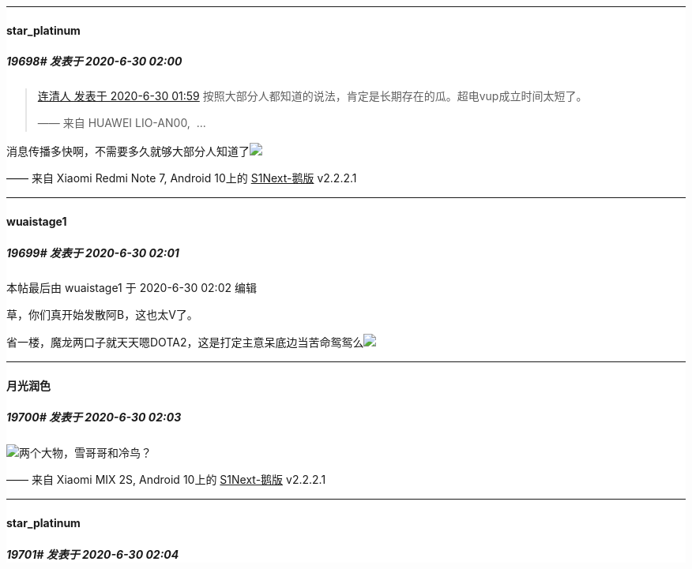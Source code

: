 -----

####  star_platinum  
##### 19698#       发表于 2020-6-30 02:00



<blockquote><a href="httphttps://bbs.saraba1st.com/2b/forum.php?mod=redirect&amp;goto=findpost&amp;pid=48005198&amp;ptid=1942338" target="_blank">连清人 发表于 2020-6-30 01:59</a>
按照大部分人都知道的说法，肯定是长期存在的瓜。超电vup成立时间太短了。

—— 来自 HUAWEI LIO-AN00,  ...</blockquote>
消息传播多快啊，不需要多久就够大部分人知道了<img src="https://static.saraba1st.com/image/smiley/face2017/009.gif" referrerpolicy="no-referrer">

—— 来自 Xiaomi Redmi Note 7, Android 10上的 [S1Next-鹅版](https://github.com/ykrank/S1-Next/releases) v2.2.2.1







-----

####  wuaistage1  
##### 19699#       发表于 2020-6-30 02:01



 本帖最后由 wuaistage1 于 2020-6-30 02:02 编辑 

草，你们真开始发散阿B，这也太V了。


省一楼，魔龙两口子就天天嗯DOTA2，这是打定主意呆底边当苦命鸳鸳么<img src="https://static.saraba1st.com/image/smiley/face2017/068.png" referrerpolicy="no-referrer">







-----

####  月光润色  
##### 19700#       发表于 2020-6-30 02:03



<img src="https://static.saraba1st.com/image/smiley/face2017/065.png" referrerpolicy="no-referrer">两个大物，雪哥哥和冷鸟？

—— 来自 Xiaomi MIX 2S, Android 10上的 [S1Next-鹅版](https://github.com/ykrank/S1-Next/releases) v2.2.2.1







-----

####  star_platinum  
##### 19701#       发表于 2020-6-30 02:04
